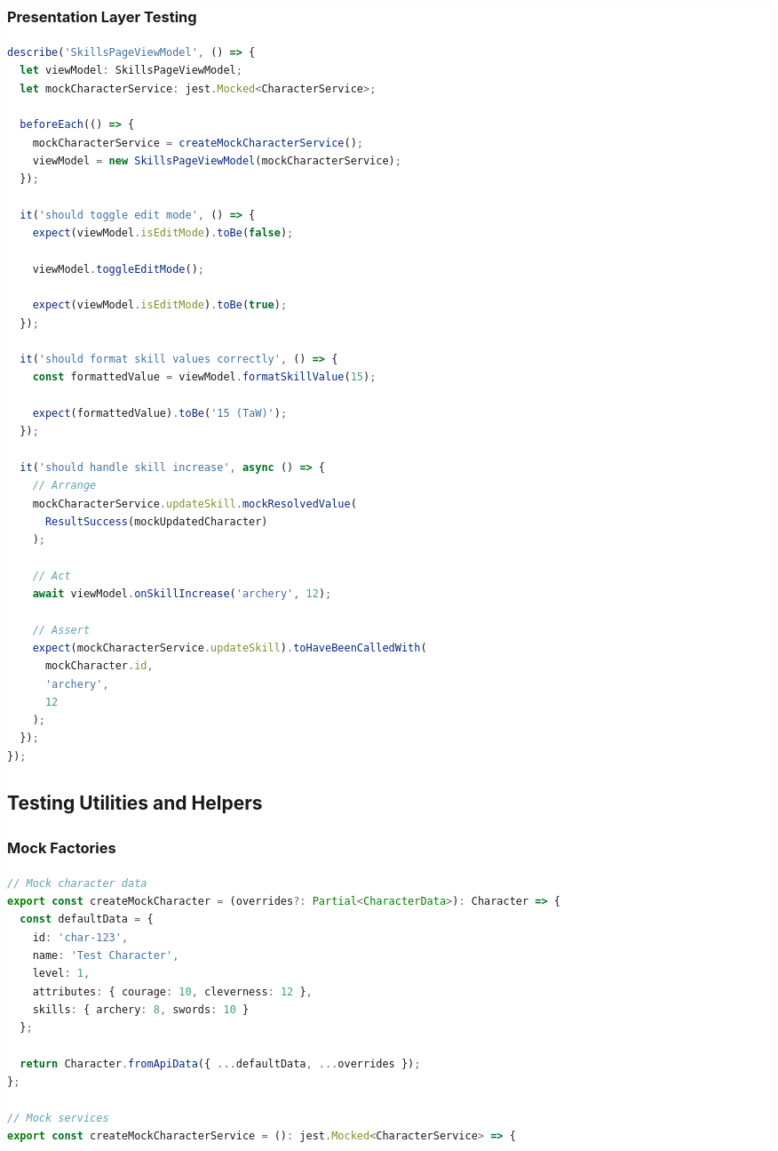 ### Presentation Layer Testing
```typescript
describe('SkillsPageViewModel', () => {
  let viewModel: SkillsPageViewModel;
  let mockCharacterService: jest.Mocked<CharacterService>;
  
  beforeEach(() => {
    mockCharacterService = createMockCharacterService();
    viewModel = new SkillsPageViewModel(mockCharacterService);
  });
  
  it('should toggle edit mode', () => {
    expect(viewModel.isEditMode).toBe(false);
    
    viewModel.toggleEditMode();
    
    expect(viewModel.isEditMode).toBe(true);
  });
  
  it('should format skill values correctly', () => {
    const formattedValue = viewModel.formatSkillValue(15);
    
    expect(formattedValue).toBe('15 (TaW)');
  });
  
  it('should handle skill increase', async () => {
    // Arrange
    mockCharacterService.updateSkill.mockResolvedValue(
      ResultSuccess(mockUpdatedCharacter)
    );
    
    // Act
    await viewModel.onSkillIncrease('archery', 12);
    
    // Assert
    expect(mockCharacterService.updateSkill).toHaveBeenCalledWith(
      mockCharacter.id,
      'archery',
      12
    );
  });
});
```

## Testing Utilities and Helpers

### Mock Factories
```typescript
// Mock character data
export const createMockCharacter = (overrides?: Partial<CharacterData>): Character => {
  const defaultData = {
    id: 'char-123',
    name: 'Test Character',
    level: 1,
    attributes: { courage: 10, cleverness: 12 },
    skills: { archery: 8, swords: 10 }
  };
  
  return Character.fromApiData({ ...defaultData, ...overrides });
};

// Mock services
export const createMockCharacterService = (): jest.Mocked<CharacterService> => {
```
